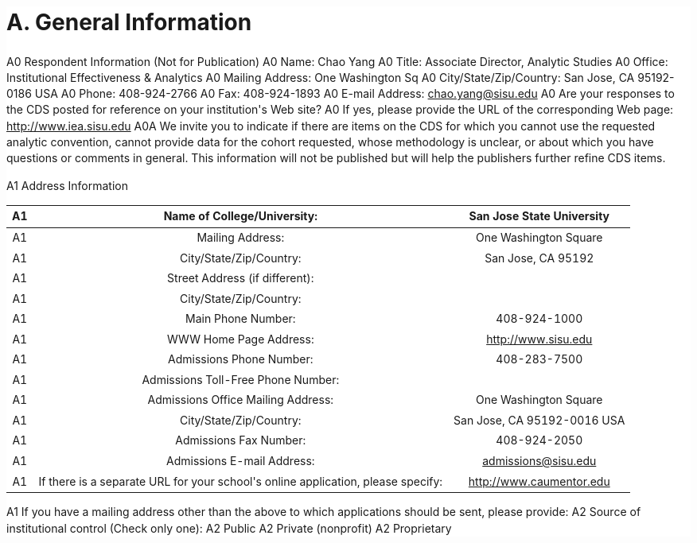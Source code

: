 # A. General Information 

A0 Respondent Information (Not for Publication)
A0 Name: Chao Yang
A0 Title: Associate Director, Analytic Studies
A0 Office: Institutional Effectiveness \& Analytics
A0 Mailing Address: One Washington Sq
A0 City/State/Zip/Country: San Jose, CA 95192-0186 USA
A0 Phone: 408-924-2766
A0 Fax: 408-924-1893
A0 E-mail Address: chao.yang@sisu.edu
A0 Are your responses to the CDS posted for reference on your institution's Web site?
A0 If yes, please provide the URL of the corresponding Web page:
http://www.iea.sisu.edu
A0A We invite you to indicate if there are items on the CDS for which you cannot use the requested analytic convention, cannot provide data for the cohort requested, whose methodology is unclear, or about which you have questions or comments in general. This information will not be published but will help the publishers further refine CDS items.

A1 Address Information

| A1 | Name of College/University: | San Jose State University |
| :--: | :--: | :--: |
| A1 | Mailing Address: | One Washington Square |
| A1 | City/State/Zip/Country: | San Jose, CA 95192 |
| A1 | Street Address (if different): |  |
| A1 | City/State/Zip/Country: |  |
| A1 | Main Phone Number: | 408-924-1000 |
| A1 | WWW Home Page Address: | http://www.sisu.edu |
| A1 | Admissions Phone Number: | 408-283-7500 |
| A1 | Admissions Toll-Free Phone Number: |  |
| A1 | Admissions Office Mailing Address: | One Washington Square |
| A1 | City/State/Zip/Country: | San Jose, CA 95192-0016 USA |
| A1 | Admissions Fax Number: | 408-924-2050 |
| A1 | Admissions E-mail Address: | admissions@sisu.edu |
| A1 | If there is a separate URL for your school's online application, please specify: | http://www.caumentor.edu |

A1
If you have a mailing address other than the above to which applications should be sent, please provide:
A2 Source of institutional control (Check only one):
A2 Public
A2 Private (nonprofit)
A2 Proprietary

